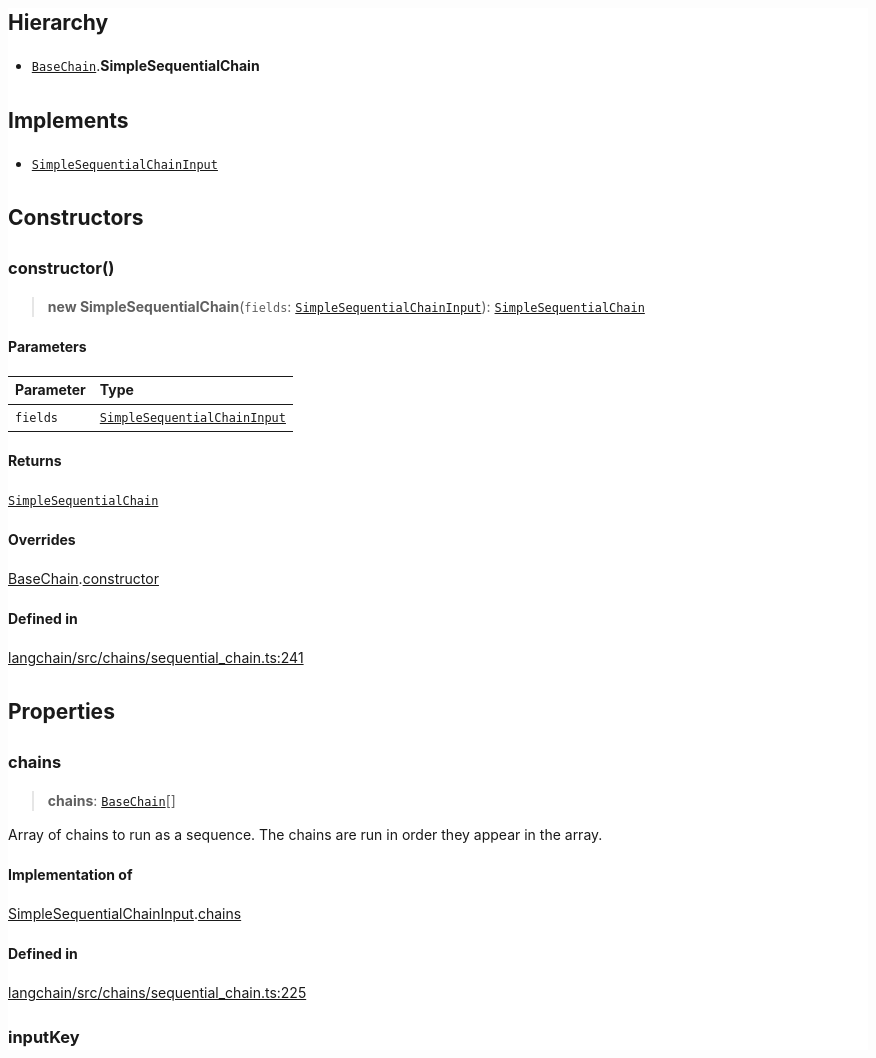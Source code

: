 ## Hierarchy

- [`BaseChain`](BaseChain.md).**SimpleSequentialChain**

## Implements

- [`SimpleSequentialChainInput`](../interfaces/SimpleSequentialChainInput.md)

## Constructors

### constructor()

> **new SimpleSequentialChain**(`fields`: [`SimpleSequentialChainInput`](../interfaces/SimpleSequentialChainInput.md)): [`SimpleSequentialChain`](SimpleSequentialChain.md)

#### Parameters

| Parameter | Type                                                                        |
| :-------- | :-------------------------------------------------------------------------- |
| `fields`  | [`SimpleSequentialChainInput`](../interfaces/SimpleSequentialChainInput.md) |

#### Returns

[`SimpleSequentialChain`](SimpleSequentialChain.md)

#### Overrides

[BaseChain](BaseChain.md).[constructor](BaseChain.md#constructor)

#### Defined in

[langchain/src/chains/sequential_chain.ts:241](https://github.com/hwchase17/langchainjs/blob/ddf2996/langchain/src/chains/sequential_chain.ts#L241)

## Properties

### chains

> **chains**: [`BaseChain`](BaseChain.md)[]

Array of chains to run as a sequence. The chains are run in order they appear in the array.

#### Implementation of

[SimpleSequentialChainInput](../interfaces/SimpleSequentialChainInput.md).[chains](../interfaces/SimpleSequentialChainInput.md#chains)

#### Defined in

[langchain/src/chains/sequential_chain.ts:225](https://github.com/hwchase17/langchainjs/blob/ddf2996/langchain/src/chains/sequential_chain.ts#L225)

### inputKey
